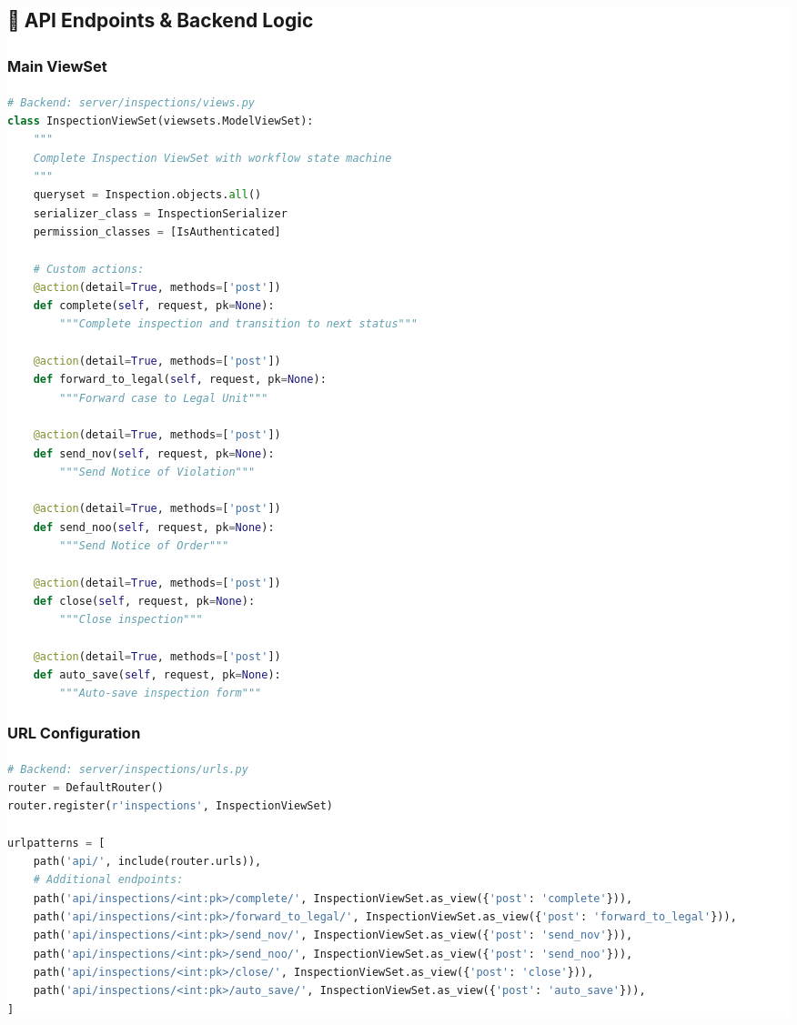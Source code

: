 
## 🔌 **API Endpoints & Backend Logic**

### **Main ViewSet**
```python
# Backend: server/inspections/views.py
class InspectionViewSet(viewsets.ModelViewSet):
    """
    Complete Inspection ViewSet with workflow state machine
    """
    queryset = Inspection.objects.all()
    serializer_class = InspectionSerializer
    permission_classes = [IsAuthenticated]
    
    # Custom actions:
    @action(detail=True, methods=['post'])
    def complete(self, request, pk=None):
        """Complete inspection and transition to next status"""
    
    @action(detail=True, methods=['post'])
    def forward_to_legal(self, request, pk=None):
        """Forward case to Legal Unit"""
    
    @action(detail=True, methods=['post'])
    def send_nov(self, request, pk=None):
        """Send Notice of Violation"""
    
    @action(detail=True, methods=['post'])
    def send_noo(self, request, pk=None):
        """Send Notice of Order"""
    
    @action(detail=True, methods=['post'])
    def close(self, request, pk=None):
        """Close inspection"""
    
    @action(detail=True, methods=['post'])
    def auto_save(self, request, pk=None):
        """Auto-save inspection form"""
```

### **URL Configuration**
```python
# Backend: server/inspections/urls.py
router = DefaultRouter()
router.register(r'inspections', InspectionViewSet)

urlpatterns = [
    path('api/', include(router.urls)),
    # Additional endpoints:
    path('api/inspections/<int:pk>/complete/', InspectionViewSet.as_view({'post': 'complete'})),
    path('api/inspections/<int:pk>/forward_to_legal/', InspectionViewSet.as_view({'post': 'forward_to_legal'})),
    path('api/inspections/<int:pk>/send_nov/', InspectionViewSet.as_view({'post': 'send_nov'})),
    path('api/inspections/<int:pk>/send_noo/', InspectionViewSet.as_view({'post': 'send_noo'})),
    path('api/inspections/<int:pk>/close/', InspectionViewSet.as_view({'post': 'close'})),
    path('api/inspections/<int:pk>/auto_save/', InspectionViewSet.as_view({'post': 'auto_save'})),
]
```

